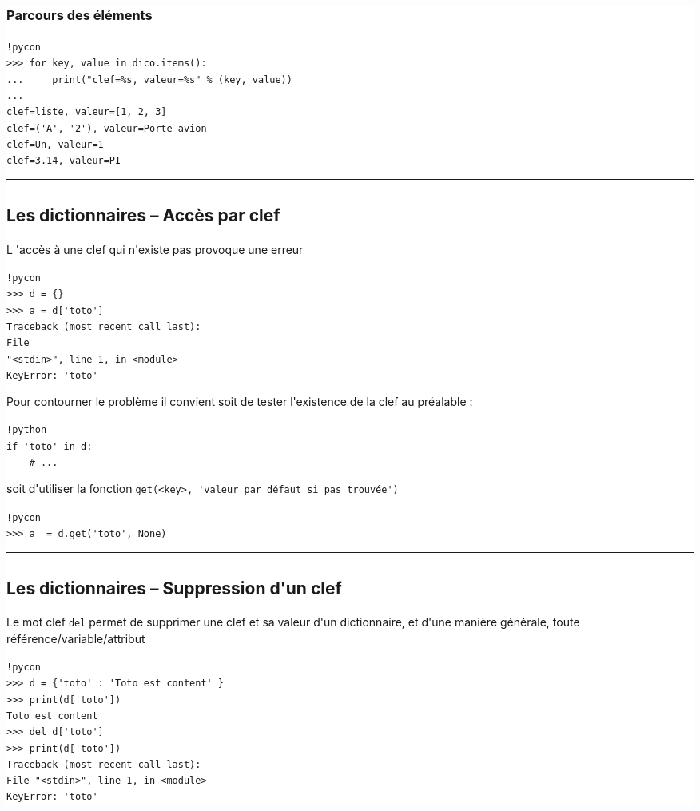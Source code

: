 ### Parcours des éléments

    !pycon
    >>> for key, value in dico.items():
    ...     print("clef=%s, valeur=%s" % (key, value))
    ...
    clef=liste, valeur=[1, 2, 3]
    clef=('A', '2'), valeur=Porte avion
    clef=Un, valeur=1
    clef=3.14, valeur=PI




--------------------------------------------------------------------------------

## Les dictionnaires – Accès par clef

L 'accès à une clef qui n'existe pas provoque une erreur

    !pycon
    >>> d = {}
    >>> a = d['toto']
    Traceback (most recent call last):
    File
    "<stdin>", line 1, in <module>
    KeyError: 'toto'
    
Pour contourner le problème il convient 
soit de tester l'existence de la clef au préalable :
    
    !python
    if 'toto' in d:
        # ...
    
soit d'utiliser la fonction `get(<key>, 'valeur par défaut si pas trouvée')`
    
    !pycon
    >>> a  = d.get('toto', None)

--------------------------------------------------------------------------------

## Les dictionnaires – Suppression d'un clef

Le mot clef `del` permet de supprimer une clef et sa valeur d'un
 dictionnaire, et d'une manière générale, toute référence/variable/attribut

    !pycon
    >>> d = {'toto' : 'Toto est content' }
    >>> print(d['toto'])
    Toto est content
    >>> del d['toto']
    >>> print(d['toto'])
    Traceback (most recent call last):
    File "<stdin>", line 1, in <module>
    KeyError: 'toto'
